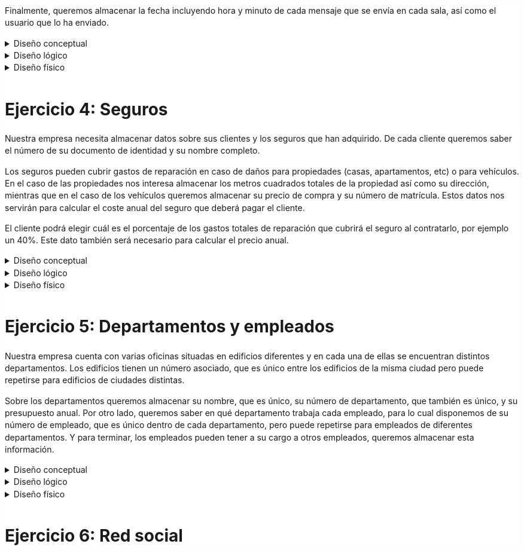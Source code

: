 Finalmente, queremos almacenar la fecha incluyendo hora y minuto de cada mensaje
que se envía en cada sala, así como el usuario que lo ha enviado.

<details><summary>Diseño conceptual</summary></details>

<details><summary>Diseño lógico</summary></details>

<details><summary>Diseño físico</summary></details>

# Ejercicio 4: Seguros

Nuestra empresa necesita almacenar datos sobre sus clientes y los seguros que
han adquirido. De cada cliente queremos saber el número de su documento de
identidad y su nombre completo.

Los seguros pueden cubrir gastos de reparación en caso de daños para propiedades
(casas, apartamentos, etc) o para vehículos. En el caso de las propiedades nos
interesa almacenar los metros cuadrados totales de la propiedad así como su
dirección, mientras que en el caso de los vehículos queremos almacenar su precio
de compra y su número de matrícula. Estos datos nos servirán para calcular el
coste anual del seguro que deberá pagar el cliente.

El cliente podrá elegir cuál es el porcentaje de los gastos totales de
reparación que cubrirá el seguro al contratarlo, por ejemplo un 40%. Este dato
también será necesario para calcular el precio anual.

<details><summary>Diseño conceptual</summary></details>

<details><summary>Diseño lógico</summary></details>

<details><summary>Diseño físico</summary></details>

# Ejercicio 5: Departamentos y empleados

Nuestra empresa cuenta con varias oficinas situadas en edificios diferentes y
en cada una de ellas se encuentran distintos departamentos. Los edificios tienen
un número asociado, que es único entre los edificios de la misma ciudad pero
puede repetirse para edificios de ciudades distintas.

Sobre los departamentos queremos almacenar su nombre, que es único, su número
de departamento, que también es único, y su presupuesto anual. Por otro lado,
queremos saber en qué departamento trabaja cada empleado, para lo cual
disponemos de su número de empleado, que es único dentro de cada departamento,
pero puede repetirse para empleados de diferentes departamentos. Y para
terminar, los empleados pueden tener a su cargo a otros empleados, queremos
almacenar esta información.

<details><summary>Diseño conceptual</summary></details>

<details><summary>Diseño lógico</summary></details>

<details><summary>Diseño físico</summary></details>

# Ejercicio 6: Red social
